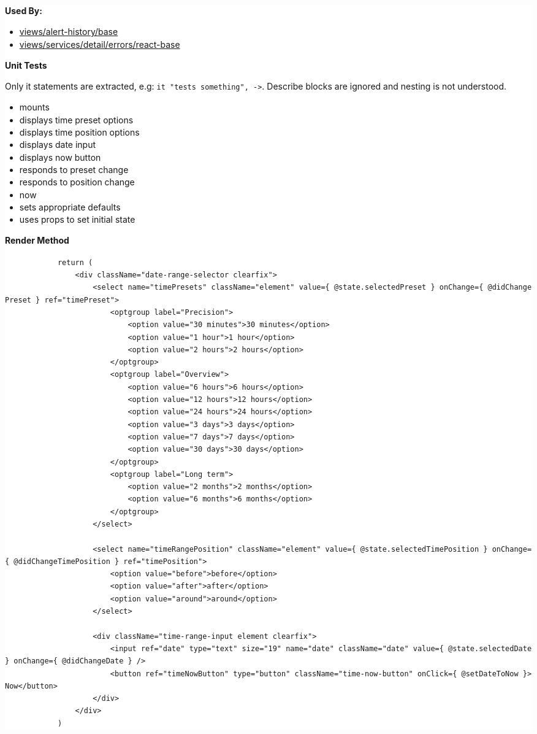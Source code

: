 **Used By:**
* [views/alert-history/base](https://github.com/serverdensity/honshuu-ui/blob/master/app/coffeescript/views/alert-history/base.csx.coffee)
* [views/services/detail/errors/react-base](https://github.com/serverdensity/honshuu-ui/blob/master/app/coffeescript/views/services/detail/errors/react-base.csx.coffee)

**Unit Tests**

Only it statements are extracted, e.g: `it "tests something", ->`. Describe blocks are ignored and nesting is not understood.

* mounts
* displays time preset options
* displays time position options
* displays date input
* displays now button
* responds to preset change
* responds to position change
* now
* sets appropriate defaults
* uses props to set initial state

**Render Method**

````
			return (
				<div className="date-range-selector clearfix">
					<select name="timePresets" className="element" value={ @state.selectedPreset } onChange={ @didChangePreset } ref="timePreset">
						<optgroup label="Precision">
							<option value="30 minutes">30 minutes</option>
							<option value="1 hour">1 hour</option>
							<option value="2 hours">2 hours</option>
						</optgroup>
						<optgroup label="Overview">
							<option value="6 hours">6 hours</option>
							<option value="12 hours">12 hours</option>
							<option value="24 hours">24 hours</option>
							<option value="3 days">3 days</option>
							<option value="7 days">7 days</option>
							<option value="30 days">30 days</option>
						</optgroup>
						<optgroup label="Long term">
							<option value="2 months">2 months</option>
							<option value="6 months">6 months</option>
						</optgroup>
					</select>

					<select name="timeRangePosition" className="element" value={ @state.selectedTimePosition } onChange={ @didChangeTimePosition } ref="timePosition">
						<option value="before">before</option>
						<option value="after">after</option>
						<option value="around">around</option>
					</select>

					<div className="time-range-input element clearfix">
						<input ref="date" type="text" size="19" name="date" className="date" value={ @state.selectedDate } onChange={ @didChangeDate } />
						<button ref="timeNowButton" type="button" className="time-now-button" onClick={ @setDateToNow }>Now</button>
					</div>
				</div>
			)
````
